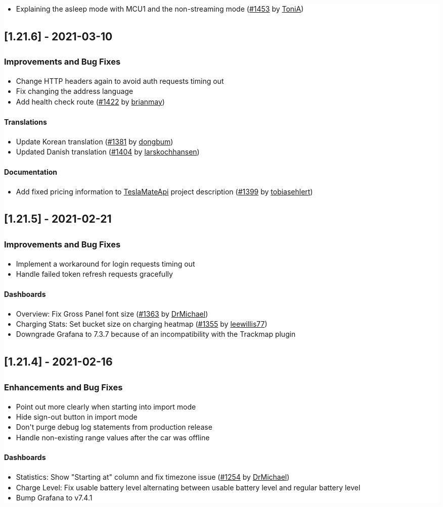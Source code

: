 - Explaining the asleep mode with MCU1 and the non-streaming mode ([#1453](https://github.com/adriankumpf/teslamate/pull/1453) by [ToniA](https://github.com/ToniA))

## [1.21.6] - 2021-03-10

### Improvements and Bug Fixes

- Change HTTP headers again to avoid auth requests timing out
- Fix changing the address language
- Add health check route ([#1422](https://github.com/adriankumpf/teslamate/pull/1422) by [brianmay](https://github.com/brianmay))

#### Translations

- Update Korean translation ([#1381](https://github.com/adriankumpf/teslamate/pull/1381) by [dongbum](https://github.com/dongbum))
- Updated Danish translation ([#1404](https://github.com/adriankumpf/teslamate/pull/1404) by [larskochhansen](https://github.com/larskochhansen))

#### Documentation

- Add fixed pricing information to [TeslaMateApi](https://github.com/tobiasehlert/TeslaMateApi) project description ([#1399](https://github.com/adriankumpf/teslamate/pull/1399) by [tobiasehlert](https://github.com/tobiasehlert))

## [1.21.5] - 2021-02-21

### Improvements and Bug Fixes

- Implement a workaround for login requests timing out
- Handle failed token refresh requests gracefully

#### Dashboards

- Overview: Fix Gross Panel font size ([#1363](https://github.com/adriankumpf/teslamate/pull/1363) by [DrMichael](https://github.com/DrMichael))
- Charging Stats: Set bucket size on charging heatmap ([#1355](https://github.com/adriankumpf/teslamate/pull/1355) by [leewillis77](https://github.com/leewillis77))
- Downgrade Grafana to 7.3.7 because of an incompatibility with the Trackmap plugin

## [1.21.4] - 2021-02-16

### Enhancements and Bug Fixes

- Point out more clearly when starting into import mode
- Hide sign-out button in import mode
- Don't purge debug log statements from production release
- Handle non-existing range values after the car was offline

#### Dashboards

- Statistics: Show "Starting at" column and fix timezone issue ([#1254](https://github.com/adriankumpf/teslamate/pull/1254) by [DrMichael](https://github.com/DrMichael))
- Charge Level: Fix usable battery level alternating between usable battery level and regular battery level
- Bump Grafana to v7.4.1
